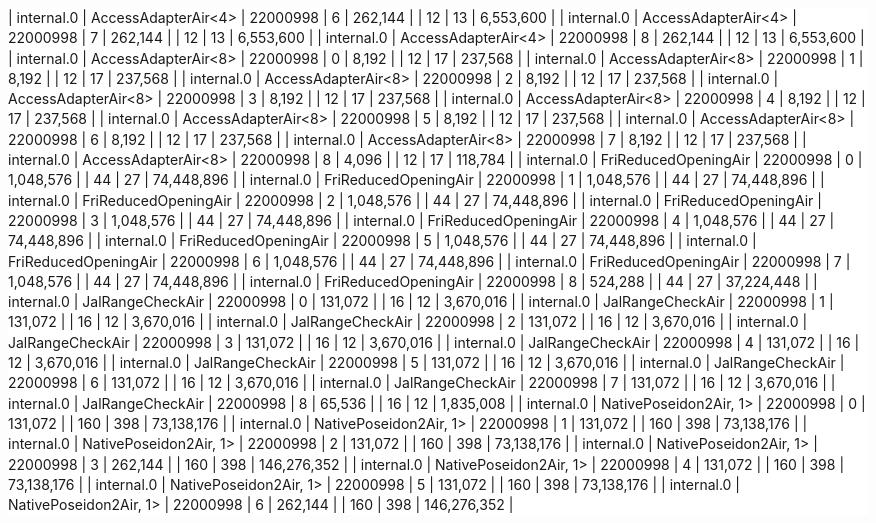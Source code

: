 | internal.0 | AccessAdapterAir<4> | 22000998 | 6 | 262,144 |  | 12 | 13 | 6,553,600 | 
| internal.0 | AccessAdapterAir<4> | 22000998 | 7 | 262,144 |  | 12 | 13 | 6,553,600 | 
| internal.0 | AccessAdapterAir<4> | 22000998 | 8 | 262,144 |  | 12 | 13 | 6,553,600 | 
| internal.0 | AccessAdapterAir<8> | 22000998 | 0 | 8,192 |  | 12 | 17 | 237,568 | 
| internal.0 | AccessAdapterAir<8> | 22000998 | 1 | 8,192 |  | 12 | 17 | 237,568 | 
| internal.0 | AccessAdapterAir<8> | 22000998 | 2 | 8,192 |  | 12 | 17 | 237,568 | 
| internal.0 | AccessAdapterAir<8> | 22000998 | 3 | 8,192 |  | 12 | 17 | 237,568 | 
| internal.0 | AccessAdapterAir<8> | 22000998 | 4 | 8,192 |  | 12 | 17 | 237,568 | 
| internal.0 | AccessAdapterAir<8> | 22000998 | 5 | 8,192 |  | 12 | 17 | 237,568 | 
| internal.0 | AccessAdapterAir<8> | 22000998 | 6 | 8,192 |  | 12 | 17 | 237,568 | 
| internal.0 | AccessAdapterAir<8> | 22000998 | 7 | 8,192 |  | 12 | 17 | 237,568 | 
| internal.0 | AccessAdapterAir<8> | 22000998 | 8 | 4,096 |  | 12 | 17 | 118,784 | 
| internal.0 | FriReducedOpeningAir | 22000998 | 0 | 1,048,576 |  | 44 | 27 | 74,448,896 | 
| internal.0 | FriReducedOpeningAir | 22000998 | 1 | 1,048,576 |  | 44 | 27 | 74,448,896 | 
| internal.0 | FriReducedOpeningAir | 22000998 | 2 | 1,048,576 |  | 44 | 27 | 74,448,896 | 
| internal.0 | FriReducedOpeningAir | 22000998 | 3 | 1,048,576 |  | 44 | 27 | 74,448,896 | 
| internal.0 | FriReducedOpeningAir | 22000998 | 4 | 1,048,576 |  | 44 | 27 | 74,448,896 | 
| internal.0 | FriReducedOpeningAir | 22000998 | 5 | 1,048,576 |  | 44 | 27 | 74,448,896 | 
| internal.0 | FriReducedOpeningAir | 22000998 | 6 | 1,048,576 |  | 44 | 27 | 74,448,896 | 
| internal.0 | FriReducedOpeningAir | 22000998 | 7 | 1,048,576 |  | 44 | 27 | 74,448,896 | 
| internal.0 | FriReducedOpeningAir | 22000998 | 8 | 524,288 |  | 44 | 27 | 37,224,448 | 
| internal.0 | JalRangeCheckAir | 22000998 | 0 | 131,072 |  | 16 | 12 | 3,670,016 | 
| internal.0 | JalRangeCheckAir | 22000998 | 1 | 131,072 |  | 16 | 12 | 3,670,016 | 
| internal.0 | JalRangeCheckAir | 22000998 | 2 | 131,072 |  | 16 | 12 | 3,670,016 | 
| internal.0 | JalRangeCheckAir | 22000998 | 3 | 131,072 |  | 16 | 12 | 3,670,016 | 
| internal.0 | JalRangeCheckAir | 22000998 | 4 | 131,072 |  | 16 | 12 | 3,670,016 | 
| internal.0 | JalRangeCheckAir | 22000998 | 5 | 131,072 |  | 16 | 12 | 3,670,016 | 
| internal.0 | JalRangeCheckAir | 22000998 | 6 | 131,072 |  | 16 | 12 | 3,670,016 | 
| internal.0 | JalRangeCheckAir | 22000998 | 7 | 131,072 |  | 16 | 12 | 3,670,016 | 
| internal.0 | JalRangeCheckAir | 22000998 | 8 | 65,536 |  | 16 | 12 | 1,835,008 | 
| internal.0 | NativePoseidon2Air<BabyBearParameters>, 1> | 22000998 | 0 | 131,072 |  | 160 | 398 | 73,138,176 | 
| internal.0 | NativePoseidon2Air<BabyBearParameters>, 1> | 22000998 | 1 | 131,072 |  | 160 | 398 | 73,138,176 | 
| internal.0 | NativePoseidon2Air<BabyBearParameters>, 1> | 22000998 | 2 | 131,072 |  | 160 | 398 | 73,138,176 | 
| internal.0 | NativePoseidon2Air<BabyBearParameters>, 1> | 22000998 | 3 | 262,144 |  | 160 | 398 | 146,276,352 | 
| internal.0 | NativePoseidon2Air<BabyBearParameters>, 1> | 22000998 | 4 | 131,072 |  | 160 | 398 | 73,138,176 | 
| internal.0 | NativePoseidon2Air<BabyBearParameters>, 1> | 22000998 | 5 | 131,072 |  | 160 | 398 | 73,138,176 | 
| internal.0 | NativePoseidon2Air<BabyBearParameters>, 1> | 22000998 | 6 | 262,144 |  | 160 | 398 | 146,276,352 | 